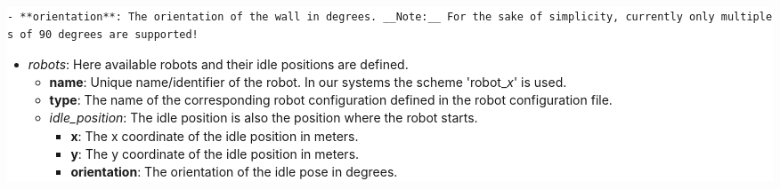     - **orientation**: The orientation of the wall in degrees. __Note:__ For the sake of simplicity, currently only multiples of 90 degrees are supported!

- *robots*: Here available robots and their idle positions are defined.
    - **name**: Unique name/identifier of the robot. In our systems the scheme 'robot_*x*' is used.
    - **type**: The name of the corresponding robot configuration defined in the robot configuration file.
    - *idle_position*: The idle position is also the position where the robot starts.
        - **x**: The x coordinate of the idle position in meters.
        - **y**: The y coordinate of the idle position in meters.
        - **orientation**: The orientation of the idle pose in degrees.
